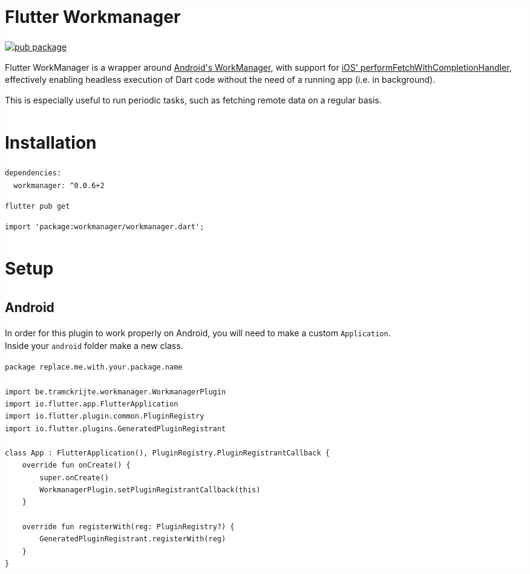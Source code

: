 # Flutter Workmanager
[![pub package](https://img.shields.io/pub/v/workmanager.svg)](https://pub.dartlang.org/packages/workmanager)

Flutter WorkManager is a wrapper around [Android's WorkManager](https://developer.android.com/topic/libraries/architecture/workmanager), with support for [iOS' performFetchWithCompletionHandler](https://developer.apple.com/documentation/uikit/uiapplicationdelegate/1623125-application), effectively enabling headless execution of Dart code without the need of a running app (i.e. in background).

This is especially useful to run periodic tasks, such as fetching remote data on a regular basis.

# Installation

```
dependencies:
  workmanager: ^0.0.6+2
```
```
flutter pub get
```
```
import 'package:workmanager/workmanager.dart';
```

# Setup

## Android

In order for this plugin to work properly on Android, you will need to make a custom `Application`.      
Inside your `android` folder make a new class.  

```
package replace.me.with.your.package.name

import be.tramckrijte.workmanager.WorkmanagerPlugin
import io.flutter.app.FlutterApplication
import io.flutter.plugin.common.PluginRegistry
import io.flutter.plugins.GeneratedPluginRegistrant

class App : FlutterApplication(), PluginRegistry.PluginRegistrantCallback {
    override fun onCreate() {
        super.onCreate()
        WorkmanagerPlugin.setPluginRegistrantCallback(this)
    }

    override fun registerWith(reg: PluginRegistry?) {
        GeneratedPluginRegistrant.registerWith(reg)
    }
}
```

